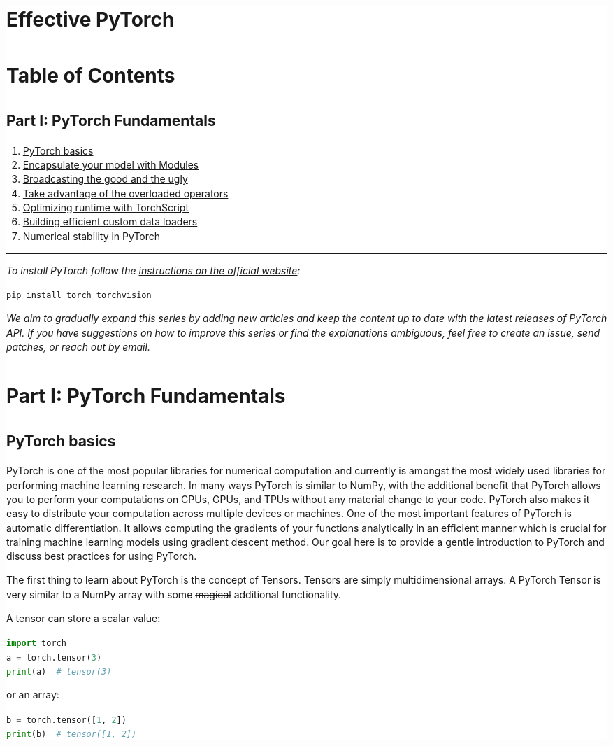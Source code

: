 # Effective PyTorch

Table of Contents
=================
## Part I: PyTorch Fundamentals
1.  [PyTorch basics](#basics)
2.  [Encapsulate your model with Modules](#modules)
3.  [Broadcasting the good and the ugly](#broadcast)
4.  [Take advantage of the overloaded operators](#overloaded_ops)
5.  [Optimizing runtime with TorchScript](#torchscript)
6.  [Building efficient custom data loaders](#dataloader)
7.  [Numerical stability in PyTorch](#stable)
---

_To install PyTorch follow the [instructions on the official website](https://pytorch.org/):_
```
pip install torch torchvision
```

_We aim to gradually expand this series by adding new articles and keep the content up to date with the latest releases of PyTorch API. If you have suggestions on how to improve this series or find the explanations ambiguous, feel free to create an issue, send patches, or reach out by email._

# Part I: PyTorch Fundamentals
<a name="fundamentals"></a>

## PyTorch basics
<a name="basics"></a>
PyTorch is one of the most popular libraries for numerical computation and currently is amongst the most widely used libraries for performing machine learning research. In many ways PyTorch is similar to NumPy, with the additional benefit that PyTorch allows you to perform your computations on CPUs, GPUs, and TPUs without any material change to your code. PyTorch also makes it easy to distribute your computation across multiple devices or machines. One of the most important features of PyTorch is automatic differentiation. It allows computing the gradients of your functions analytically in an efficient manner which is crucial for training machine learning models using gradient descent method. Our goal here is to provide a gentle introduction to PyTorch and discuss best practices for using PyTorch.

The first thing to learn about PyTorch is the concept of Tensors. Tensors are simply multidimensional arrays. A PyTorch Tensor is very similar to a NumPy array with some ~~magical~~ additional functionality. 

A tensor can store a scalar value:
```python
import torch
a = torch.tensor(3)
print(a)  # tensor(3)
```

or an array:
```python
b = torch.tensor([1, 2])
print(b)  # tensor([1, 2])
```
